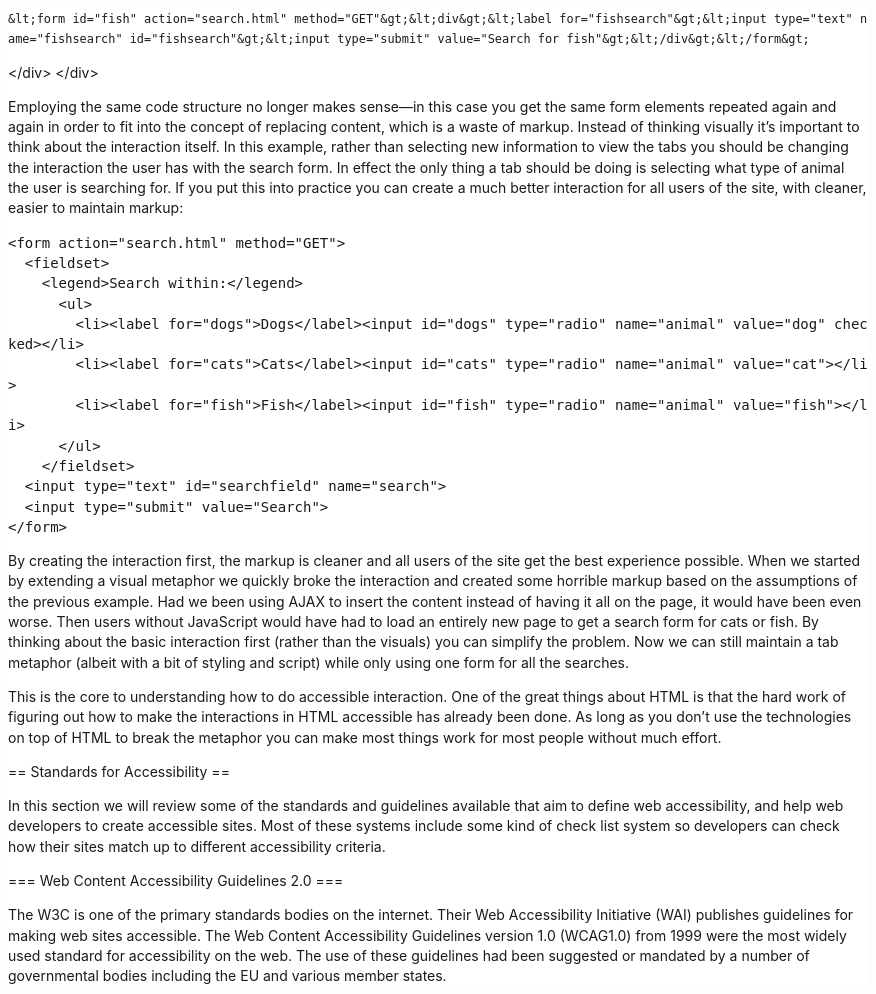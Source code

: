     &lt;form id="fish" action="search.html" method="GET"&gt;&lt;div&gt;&lt;label for="fishsearch"&gt;&lt;input type="text" name="fishsearch" id="fishsearch"&gt;&lt;input type="submit" value="Search for fish"&gt;&lt;/div&gt;&lt;/form&gt;
  &lt;/div&gt;
&lt;/div&gt;</pre>
 
Employing the same code structure no longer makes sense—in this case you get the same form elements repeated again and again in order to fit into the concept of replacing content, which is a waste of markup. Instead of thinking visually it’s important to think about the interaction itself. In this example, rather than selecting new information to view the tabs you should be changing the interaction the user has with the search form. In effect the only thing a tab should be doing is selecting what type of animal the user is searching for. If you put this into practice you can create a much better interaction for all users of the site, with cleaner, easier to maintain markup:
 
<pre>&lt;form action="search.html" method="GET"&gt;
  &lt;fieldset&gt;
    &lt;legend&gt;Search within:&lt;/legend&gt;
      &lt;ul&gt;
        &lt;li&gt;&lt;label for="dogs"&gt;Dogs&lt;/label&gt;&lt;input id="dogs" type="radio" name="animal" value="dog" checked&gt;&lt;/li&gt;
        &lt;li&gt;&lt;label for="cats"&gt;Cats&lt;/label&gt;&lt;input id="cats" type="radio" name="animal" value="cat"&gt;&lt;/li&gt;
        &lt;li&gt;&lt;label for="fish"&gt;Fish&lt;/label&gt;&lt;input id="fish" type="radio" name="animal" value="fish"&gt;&lt;/li&gt;
      &lt;/ul&gt;
    &lt;/fieldset&gt;
  &lt;input type="text" id="searchfield" name="search"&gt;
  &lt;input type="submit" value="Search"&gt;
&lt;/form&gt;</pre>
 
By creating the interaction first, the markup is cleaner and all users of the site get the best experience possible. When we started by extending a visual metaphor we quickly broke the interaction and created some horrible markup based on the assumptions of the previous example. Had we been using AJAX to insert the content instead of having it all on the page, it would have been even worse. Then users without JavaScript would have had to load an entirely new page to get a search form for cats or fish. By thinking about the basic interaction first (rather than the visuals) you can simplify the problem. Now we can still maintain a tab metaphor (albeit with a bit of styling and script) while only using one form for all the searches.

This is the core to understanding how to do accessible interaction. One of the great things about HTML is that the hard work of figuring out how to make the interactions in HTML accessible has already been done. As long as you don’t use the technologies on top of HTML to break the metaphor you can make most things work for most people without much effort.

== Standards for Accessibility ==

In this section we will review some of the standards and guidelines available that aim to define web accessibility, and help web developers to create accessible sites. Most of these systems include some kind of check list system so developers can check how their sites match up to different accessibility criteria.

=== Web Content Accessibility Guidelines 2.0 ===

The W3C is one of the primary standards bodies on the internet. Their Web Accessibility Initiative (WAI) publishes guidelines for making web sites accessible. The Web Content Accessibility Guidelines version 1.0 (WCAG1.0) from 1999 were the most widely used standard for accessibility on the web. The use of these guidelines had been suggested or mandated by a number of governmental bodies including the EU and various member states.
